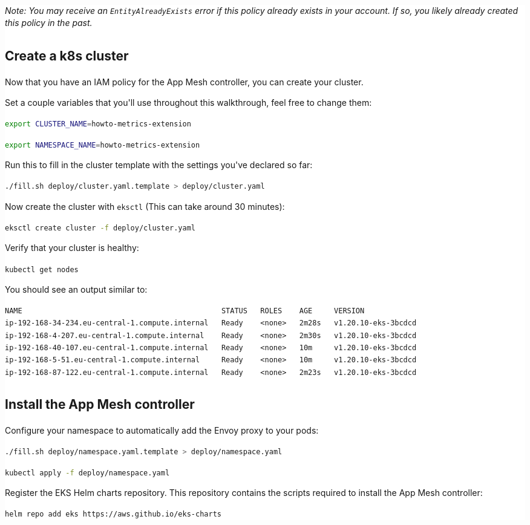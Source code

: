 *Note: You may receive an `EntityAlreadyExists` error if this policy already exists in your account. If so, you likely already created this policy in the past.*

## Create a k8s cluster

Now that you have an IAM policy for the App Mesh controller, you can create your cluster.

Set a couple variables that you'll use throughout this walkthrough, feel free to change them:

```sh
export CLUSTER_NAME=howto-metrics-extension
```

```sh
export NAMESPACE_NAME=howto-metrics-extension
```

Run this to fill in the cluster template with the settings you've declared so far:
```sh
./fill.sh deploy/cluster.yaml.template > deploy/cluster.yaml
```

Now create the cluster with `eksctl` (This can take around 30 minutes):
```sh
eksctl create cluster -f deploy/cluster.yaml
```

Verify that your cluster is healthy:
```sh
kubectl get nodes
```

You should see an output similar to:
```
NAME                                              STATUS   ROLES    AGE     VERSION
ip-192-168-34-234.eu-central-1.compute.internal   Ready    <none>   2m28s   v1.20.10-eks-3bcdcd
ip-192-168-4-207.eu-central-1.compute.internal    Ready    <none>   2m30s   v1.20.10-eks-3bcdcd
ip-192-168-40-107.eu-central-1.compute.internal   Ready    <none>   10m     v1.20.10-eks-3bcdcd
ip-192-168-5-51.eu-central-1.compute.internal     Ready    <none>   10m     v1.20.10-eks-3bcdcd
ip-192-168-87-122.eu-central-1.compute.internal   Ready    <none>   2m23s   v1.20.10-eks-3bcdcd
```

## Install the App Mesh controller

Configure your namespace to automatically add the Envoy proxy to your pods:

```sh
./fill.sh deploy/namespace.yaml.template > deploy/namespace.yaml
```

```sh
kubectl apply -f deploy/namespace.yaml
```

Register the EKS Helm charts repository. This repository contains the scripts required to install the App Mesh controller:
```sh
helm repo add eks https://aws.github.io/eks-charts
```
